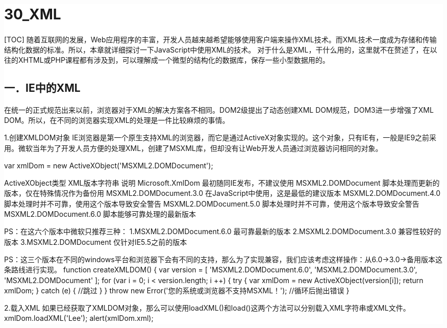 # 30_XML
[TOC]
随着互联网的发展，Web应用程序的丰富，开发人员越来越希望能够使用客户端来操作XML技术。而XML技术一度成为存储和传输结构化数据的标准。所以，本章就详细探讨一下JavaScript中使用XML的技术。
对于什么是XML，干什么用的，这里就不在赘述了，在以往的XHTML或PHP课程都有涉及到，可以理解成一个微型的结构化的数据库，保存一些小型数据用的。

## 一．IE中的XML
在统一的正式规范出来以前，浏览器对于XML的解决方案各不相同。DOM2级提出了动态创建XML DOM规范，DOM3进一步增强了XML DOM。所以，在不同的浏览器实现XML的处理是一件比较麻烦的事情。

1.创建XMLDOM对象
IE浏览器是第一个原生支持XML的浏览器，而它是通过ActiveX对象实现的。这个对象，只有IE有，一般是IE9之前采用。微软当年为了开发人员方便的处理XML，创建了MSXML库，但却没有让Web开发人员通过浏览器访问相同的对象。

var xmlDom = new ActiveXObject('MSXML2.DOMDocument');

ActiveXObject类型
XML版本字符串	说明
Microsoft.XmlDom	最初随同IE发布，不建议使用
MSXML2.DOMDocument	脚本处理而更新的版本，仅在特殊情况作为备份用
MSXML2.DOMDocument.3.0	在JavaScript中使用，这是最低的建议版本
MSXML2.DOMDocument.4.0	脚本处理时并不可靠，使用这个版本导致安全警告
MSXML2.DOMDocument.5.0	脚本处理时并不可靠，使用这个版本导致安全警告
MSXML2.DOMDocument.6.0	脚本能够可靠处理的最新版本

PS：在这六个版本中微软只推荐三种：
1.MSXML2.DOMDocument.6.0 最可靠最新的版本
2.MSXML2.DOMDocument.3.0 兼容性较好的版本
3.MSXML2.DOMDocument    仅针对IE5.5之前的版本

PS：这三个版本在不同的windows平台和浏览器下会有不同的支持，那么为了实现兼容，我们应该考虑这样操作：从6.0->3.0->备用版本这条路线进行实现。
function createXMLDOM() {
	var version = [
							'MSXML2.DOMDocument.6.0',
							'MSXML2.DOMDocument.3.0',
							'MSXML2.DOMDocument'
	];
	for (var i = 0; i < version.length; i ++) {
		try {
			var xmlDom = new ActiveXObject(version[i]);
			return xmlDom;
		} catch (e) {
			//跳过
		}
	}
	throw new Error('您的系统或浏览器不支持MSXML！');		//循环后抛出错误
}

2.载入XML
如果已经获取了XMLDOM对象，那么可以使用loadXML()和load()这两个方法可以分别载入XML字符串或XML文件。
xmlDom.loadXML('<root version="1.0"><user>Lee</user></root>');
alert(xmlDom.xml);
